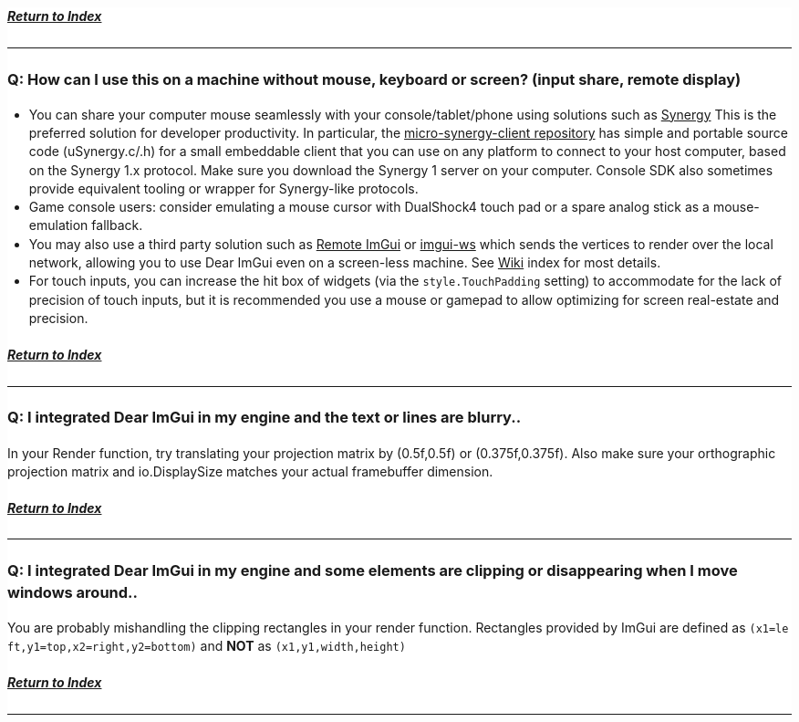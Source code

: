 ##### [Return to Index](#index)

---

### Q: How can I use this on a machine without mouse, keyboard or screen? (input share, remote display)
- You can share your computer mouse seamlessly with your console/tablet/phone using solutions such as [Synergy](https://symless.com/synergy)
This is the preferred solution for developer productivity.
In particular, the [micro-synergy-client repository](https://github.com/symless/micro-synergy-client) has simple
and portable source code (uSynergy.c/.h) for a small embeddable client that you can use on any platform to connect
to your host computer, based on the Synergy 1.x protocol. Make sure you download the Synergy 1 server on your computer.
Console SDK also sometimes provide equivalent tooling or wrapper for Synergy-like protocols.
- Game console users: consider emulating a mouse cursor with DualShock4 touch pad or a spare analog stick as a mouse-emulation fallback.
- You may also use a third party solution such as [Remote ImGui](https://github.com/JordiRos/remoteimgui) or [imgui-ws](https://github.com/ggerganov/imgui-ws) which sends the vertices to render over the local network, allowing you to use Dear ImGui even on a screen-less machine. See [Wiki](https://github.com/ocornut/imgui/wiki) index for most details.
- For touch inputs, you can increase the hit box of widgets (via the `style.TouchPadding` setting) to accommodate for the lack of precision of touch inputs, but it is recommended you use a mouse or gamepad to allow optimizing for screen real-estate and precision.

##### [Return to Index](#index)

---

### Q: I integrated Dear ImGui in my engine and the text or lines are blurry..
In your Render function, try translating your projection matrix by (0.5f,0.5f) or (0.375f,0.375f).
Also make sure your orthographic projection matrix and io.DisplaySize matches your actual framebuffer dimension.

##### [Return to Index](#index)

---

### Q: I integrated Dear ImGui in my engine and some elements are clipping or disappearing when I move windows around..
You are probably mishandling the clipping rectangles in your render function.
Rectangles provided by ImGui are defined as
`(x1=left,y1=top,x2=right,y2=bottom)`
and **NOT** as
`(x1,y1,width,height)`

##### [Return to Index](#index)

---
